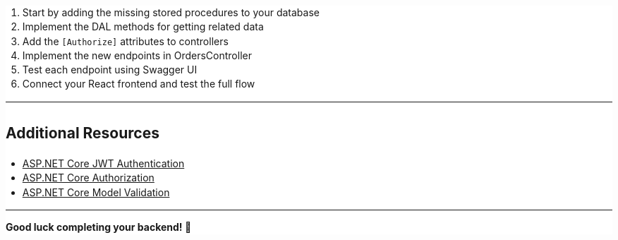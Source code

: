 1. Start by adding the missing stored procedures to your database
2. Implement the DAL methods for getting related data
3. Add the `[Authorize]` attributes to controllers
4. Implement the new endpoints in OrdersController
5. Test each endpoint using Swagger UI
6. Connect your React frontend and test the full flow

---

## Additional Resources

- [ASP.NET Core JWT Authentication](https://learn.microsoft.com/en-us/aspnet/core/security/authentication/jwt)
- [ASP.NET Core Authorization](https://learn.microsoft.com/en-us/aspnet/core/security/authorization/introduction)
- [ASP.NET Core Model Validation](https://learn.microsoft.com/en-us/aspnet/core/mvc/models/validation)

---

**Good luck completing your backend! 🚀**
